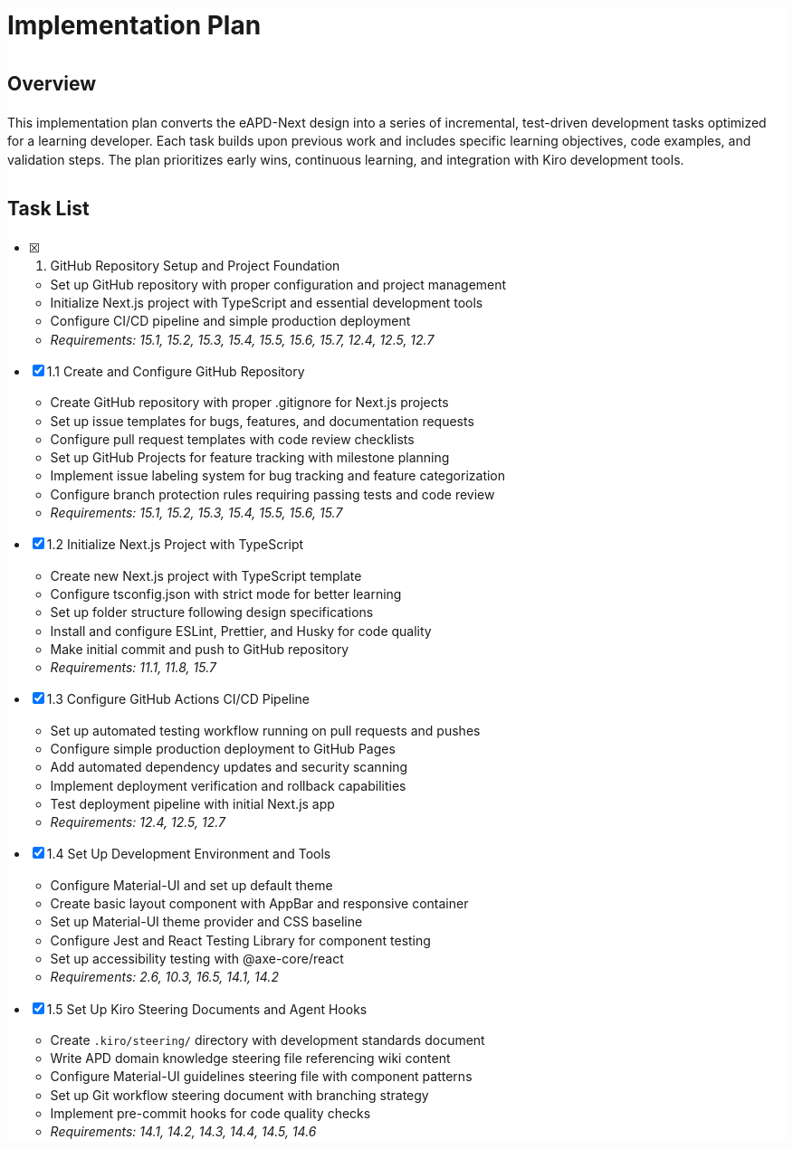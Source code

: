 # Implementation Plan

## Overview

This implementation plan converts the eAPD-Next design into a series of incremental, test-driven development tasks optimized for a learning developer. Each task builds upon previous work and includes specific learning objectives, code examples, and validation steps. The plan prioritizes early wins, continuous learning, and integration with Kiro development tools.

## Task List

- [x] 1. GitHub Repository Setup and Project Foundation
  - Set up GitHub repository with proper configuration and project management
  - Initialize Next.js project with TypeScript and essential development tools
  - Configure CI/CD pipeline and simple production deployment
  - _Requirements: 15.1, 15.2, 15.3, 15.4, 15.5, 15.6, 15.7, 12.4, 12.5, 12.7_

- [x] 1.1 Create and Configure GitHub Repository
  - Create GitHub repository with proper .gitignore for Next.js projects
  - Set up issue templates for bugs, features, and documentation requests
  - Configure pull request templates with code review checklists
  - Set up GitHub Projects for feature tracking with milestone planning
  - Implement issue labeling system for bug tracking and feature categorization
  - Configure branch protection rules requiring passing tests and code review
  - _Requirements: 15.1, 15.2, 15.3, 15.4, 15.5, 15.6, 15.7_

- [x] 1.2 Initialize Next.js Project with TypeScript
  - Create new Next.js project with TypeScript template
  - Configure tsconfig.json with strict mode for better learning
  - Set up folder structure following design specifications
  - Install and configure ESLint, Prettier, and Husky for code quality
  - Make initial commit and push to GitHub repository
  - _Requirements: 11.1, 11.8, 15.7_

- [x] 1.3 Configure GitHub Actions CI/CD Pipeline
  - Set up automated testing workflow running on pull requests and pushes
  - Configure simple production deployment to GitHub Pages
  - Add automated dependency updates and security scanning
  - Implement deployment verification and rollback capabilities
  - Test deployment pipeline with initial Next.js app
  - _Requirements: 12.4, 12.5, 12.7_

- [x] 1.4 Set Up Development Environment and Tools
  - Configure Material-UI and set up default theme
  - Create basic layout component with AppBar and responsive container
  - Set up Material-UI theme provider and CSS baseline
  - Configure Jest and React Testing Library for component testing
  - Set up accessibility testing with @axe-core/react
  - _Requirements: 2.6, 10.3, 16.5, 14.1, 14.2_

- [x] 1.5 Set Up Kiro Steering Documents and Agent Hooks
  - Create `.kiro/steering/` directory with development standards document
  - Write APD domain knowledge steering file referencing wiki content
  - Configure Material-UI guidelines steering file with component patterns
  - Set up Git workflow steering document with branching strategy
  - Implement pre-commit hooks for code quality checks
  - _Requirements: 14.1, 14.2, 14.3, 14.4, 14.5, 14.6_
